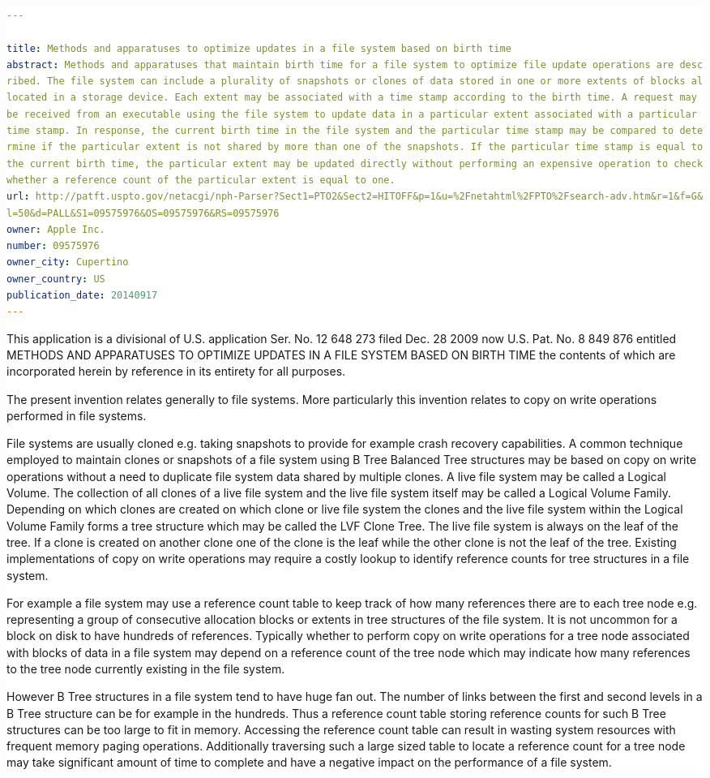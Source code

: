 ```yaml
---

title: Methods and apparatuses to optimize updates in a file system based on birth time
abstract: Methods and apparatuses that maintain birth time for a file system to optimize file update operations are described. The file system can include a plurality of snapshots or clones of data stored in one or more extents of blocks allocated in a storage device. Each extent may be associated with a time stamp according to the birth time. A request may be received from an executable using the file system to update data in a particular extent associated with a particular time stamp. In response, the current birth time in the file system and the particular time stamp may be compared to determine if the particular extent is not shared by more than one of the snapshots. If the particular time stamp is equal to the current birth time, the particular extent may be updated directly without performing an expensive operation to check whether a reference count of the particular extent is equal to one.
url: http://patft.uspto.gov/netacgi/nph-Parser?Sect1=PTO2&Sect2=HITOFF&p=1&u=%2Fnetahtml%2FPTO%2Fsearch-adv.htm&r=1&f=G&l=50&d=PALL&S1=09575976&OS=09575976&RS=09575976
owner: Apple Inc.
number: 09575976
owner_city: Cupertino
owner_country: US
publication_date: 20140917
---
```

This application is a divisional of U.S. application Ser. No. 12 648 273 filed Dec. 28 2009 now U.S. Pat. No. 8 849 876 entitled METHODS AND APPARATUSES TO OPTIMIZE UPDATES IN A FILE SYSTEM BASED ON BIRTH TIME the contents of which are incorporated herein by reference in its entirety for all purposes.

The present invention relates generally to file systems. More particularly this invention relates to copy on write operations performed in file systems.

File systems are usually cloned e.g. taking snapshots to provide for example crash recovery capabilities. A common technique employed to maintain clones or snapshots of a file system using B Tree Balanced Tree structures may be based on copy on write operations without a need to duplicate file system data shared by multiple clones. A live file system may be called a Logical Volume. The collection of all clones of a live file system and the live file system itself may be called a Logical Volume Family. Depending on which clones are created on which clone or live file system the clones and the live file system within the Logical Volume Family forms a tree structure which may be called the LVF Clone Tree. The live file system is always on the leaf of the tree. If a clone is created on another clone one of the clone is the leaf while the other clone is not the leaf of the tree. Existing implementations of copy on write operations may require a costly lookup to identify reference counts for tree structures in a file system.

For example a file system may use a reference count table to keep track of how many references there are to each tree node e.g. representing a group of consecutive allocation blocks or extents in tree structures of the file system. It is not uncommon for a block on disk to have hundreds of references. Typically whether to perform copy on write operations for a tree node associated with blocks of data in a file system may depend on a reference count of the tree node which may indicate how many references to the tree node currently existing in the file system.

However B Tree structures in a file system tend to have huge fan out. The number of links between the first and second levels in a B Tree structure can be for example in the hundreds. Thus a reference count table storing reference counts for such B Tree structures can be too large to fit in memory. Accessing the reference count table can result in wasting system resources with frequent memory paging operations. Additionally traversing such a large sized table to locate a reference count for a tree node may take significant amount of time to complete and have a negative impact on the performance of a file system.
